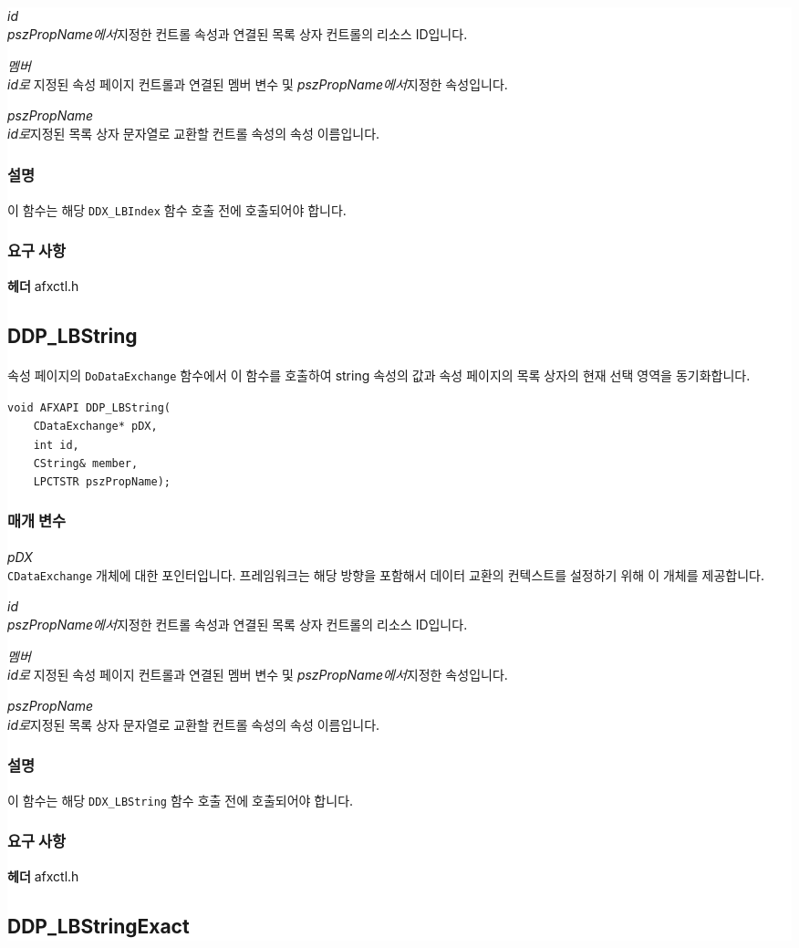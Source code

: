 *id*<br/>
*pszPropName에서*지정한 컨트롤 속성과 연결된 목록 상자 컨트롤의 리소스 ID입니다.

*멤버*<br/>
*id로* 지정된 속성 페이지 컨트롤과 연결된 멤버 변수 및 *pszPropName에서*지정한 속성입니다.

*pszPropName*<br/>
*id로*지정된 목록 상자 문자열로 교환할 컨트롤 속성의 속성 이름입니다.

### <a name="remarks"></a>설명

이 함수는 해당 `DDX_LBIndex` 함수 호출 전에 호출되어야 합니다.

### <a name="requirements"></a>요구 사항

  **헤더** afxctl.h

## <a name="ddp_lbstring"></a><a name="ddp_lbstring"></a>DDP_LBString

속성 페이지의 `DoDataExchange` 함수에서 이 함수를 호출하여 string 속성의 값과 속성 페이지의 목록 상자의 현재 선택 영역을 동기화합니다.

```
void AFXAPI DDP_LBString(
    CDataExchange* pDX,
    int id,
    CString& member,
    LPCTSTR pszPropName);
```

### <a name="parameters"></a>매개 변수

*pDX*<br/>
`CDataExchange` 개체에 대한 포인터입니다. 프레임워크는 해당 방향을 포함해서 데이터 교환의 컨텍스트를 설정하기 위해 이 개체를 제공합니다.

*id*<br/>
*pszPropName에서*지정한 컨트롤 속성과 연결된 목록 상자 컨트롤의 리소스 ID입니다.

*멤버*<br/>
*id로* 지정된 속성 페이지 컨트롤과 연결된 멤버 변수 및 *pszPropName에서*지정한 속성입니다.

*pszPropName*<br/>
*id로*지정된 목록 상자 문자열로 교환할 컨트롤 속성의 속성 이름입니다.

### <a name="remarks"></a>설명

이 함수는 해당 `DDX_LBString` 함수 호출 전에 호출되어야 합니다.

### <a name="requirements"></a>요구 사항

  **헤더** afxctl.h

## <a name="ddp_lbstringexact"></a><a name="ddp_lbstringexact"></a>DDP_LBStringExact
